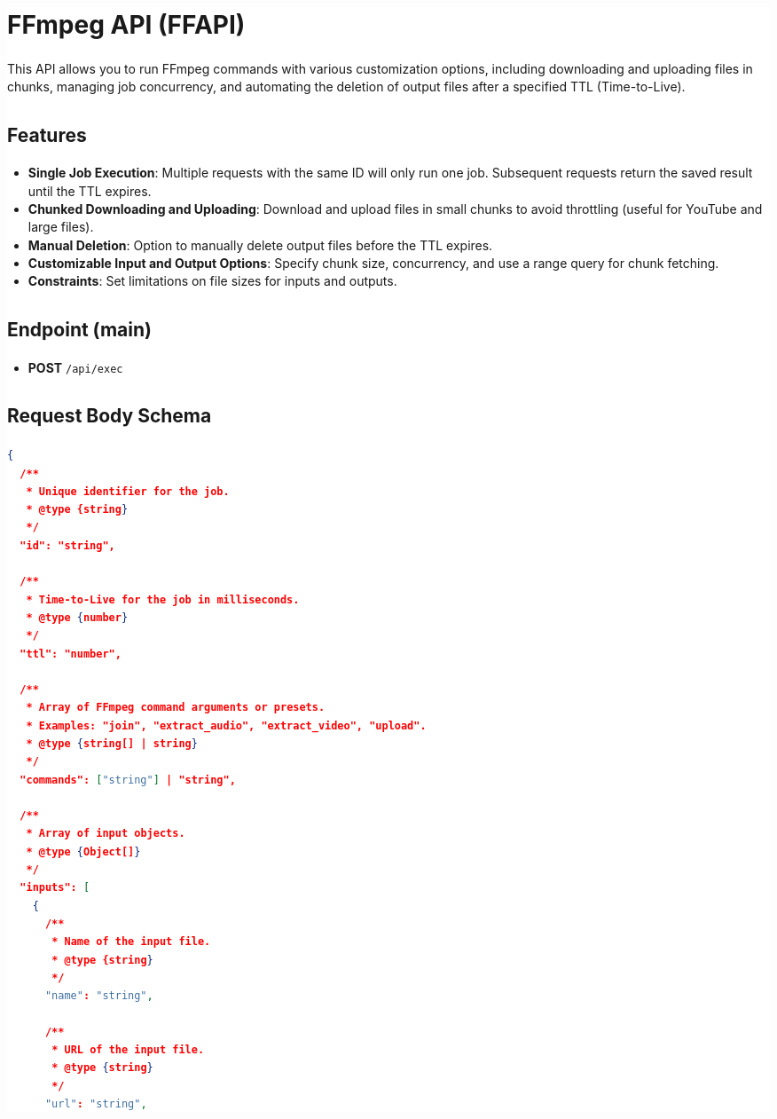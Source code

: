 # FFmpeg API (FFAPI)

This API allows you to run FFmpeg commands with various customization options, including downloading and uploading files in chunks, managing job concurrency, and automating the deletion of output files after a specified TTL (Time-to-Live).

## Features

- **Single Job Execution**: Multiple requests with the same ID will only run one job. Subsequent requests return the saved result until the TTL expires.
- **Chunked Downloading and Uploading**: Download and upload files in small chunks to avoid throttling (useful for YouTube and large files).
- **Manual Deletion**: Option to manually delete output files before the TTL expires.
- **Customizable Input and Output Options**: Specify chunk size, concurrency, and use a range query for chunk fetching.
- **Constraints**: Set limitations on file sizes for inputs and outputs.

## Endpoint (main)

- **POST** `/api/exec`

## Request Body Schema

```json
{
  /**
   * Unique identifier for the job.
   * @type {string}
   */
  "id": "string",

  /**
   * Time-to-Live for the job in milliseconds.
   * @type {number}
   */
  "ttl": "number",

  /**
   * Array of FFmpeg command arguments or presets.
   * Examples: "join", "extract_audio", "extract_video", "upload".
   * @type {string[] | string}
   */
  "commands": ["string"] | "string",

  /**
   * Array of input objects.
   * @type {Object[]}
   */
  "inputs": [
    {
      /**
       * Name of the input file.
       * @type {string}
       */
      "name": "string",

      /**
       * URL of the input file.
       * @type {string}
       */
      "url": "string",

```
